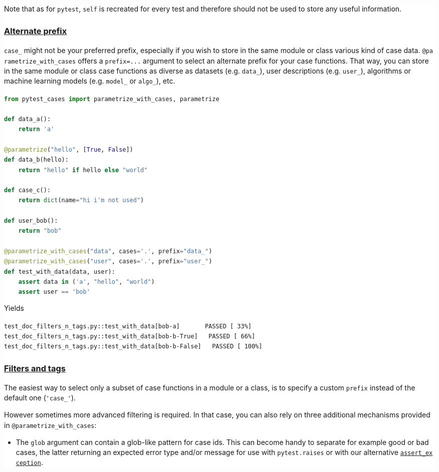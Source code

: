 Note that as for `pytest`, `self` is recreated for every test and therefore
should not be used to store any useful information.

### [Alternate prefix](https://smarie.github.io/python-pytest-cases/#alternate-prefix)

`case_` might not be your preferred prefix, especially if you wish to store in
the same module or class various kind of case data.  `@parametrize_with_cases`
offers a `prefix=...` argument to select an alternate prefix for your case
functions. That way, you can store in the same module or class case
functions as diverse as datasets (e.g. `data_`), user descriptions (e.g.
`user_`), algorithms or machine learning models (e.g. `model_` or `algo_`), etc.

```python
from pytest_cases import parametrize_with_cases, parametrize

def data_a():
    return 'a'

@parametrize("hello", [True, False])
def data_b(hello):
    return "hello" if hello else "world"

def case_c():
    return dict(name="hi i'm not used")

def user_bob():
    return "bob"

@parametrize_with_cases("data", cases='.', prefix="data_")
@parametrize_with_cases("user", cases='.', prefix="user_")
def test_with_data(data, user):
    assert data in ('a', "hello", "world")
    assert user == 'bob'
```

Yields

```
test_doc_filters_n_tags.py::test_with_data[bob-a]       PASSED [ 33%]
test_doc_filters_n_tags.py::test_with_data[bob-b-True]   PASSED [ 66%]
test_doc_filters_n_tags.py::test_with_data[bob-b-False]   PASSED [ 100%]
```

### [Filters and tags](https://smarie.github.io/python-pytest-cases/#filters-and-tags)

The easiest way to select only a subset of case functions in a module or
a class, is to specify a custom `prefix` instead of the default one (`'case_'`).

However sometimes more advanced filtering is required. In that case, you can
also rely on three additional mechanisms provided in `@parametrize_with_cases`:

* The `glob` argument can contain a glob-like pattern for case ids. This can
    become handy to separate for example good or bad cases, the latter returning
    an expected error type and/or message for use with `pytest.raises` or with
    our alternative
    [`assert_exception`](https://smarie.github.io/python-pytest-cases/pytest_goodies/#assert_exception).
